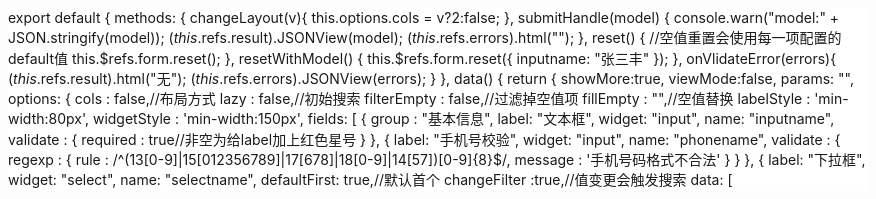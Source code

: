export default {
	methods: {
        changeLayout(v){
            this.options.cols = v?2:false;
        },
		submitHandle(model) {
			console.warn("model:" + JSON.stringify(model));
            $(this.$refs.result).JSONView(model);
            $(this.$refs.errors).html("");
		},
		reset() {
			//空值重置会使用每一项配置的default值
			this.$refs.form.reset();
		},
		resetWithModel() {
			this.$refs.form.reset({
				inputname: "张三丰"
			});
        },
        onVlidateError(errors){
            $(this.$refs.result).html("无");
			$(this.$refs.errors).JSONView(errors);
        }
	},
	data() {
		return {
            showMore:true,
            viewMode:false,
			params: "",
			options: {
				cols : false,//布局方式
                lazy : false,//初始搜索
                filterEmpty : false,//过滤掉空值项
                fillEmpty : "",//空值替换
				labelStyle : 'min-width:80px',
				widgetStyle : 'min-width:150px',
				fields: [
					{
                        group : "基本信息",
						label: "文本框",
						widget: "input",
                        name: "inputname",
                        validate : {
                            required : true//非空为给label加上红色星号
                        }
					},
					{
						label: "手机号校验",
						widget: "input",
                        name: "phonename",
                        validate : {
                            regexp : {
                                rule : /^(13[0-9]|15[012356789]|17[678]|18[0-9]|14[57])[0-9]{8}$/,
                                message : '手机号码格式不合法'
                            }
                        }
					},
					{
						label: "下拉框",
						widget: "select",
						name: "selectname",
						defaultFirst: true,//默认首个
						changeFilter :true,//值变更会触发搜索
						data: [
